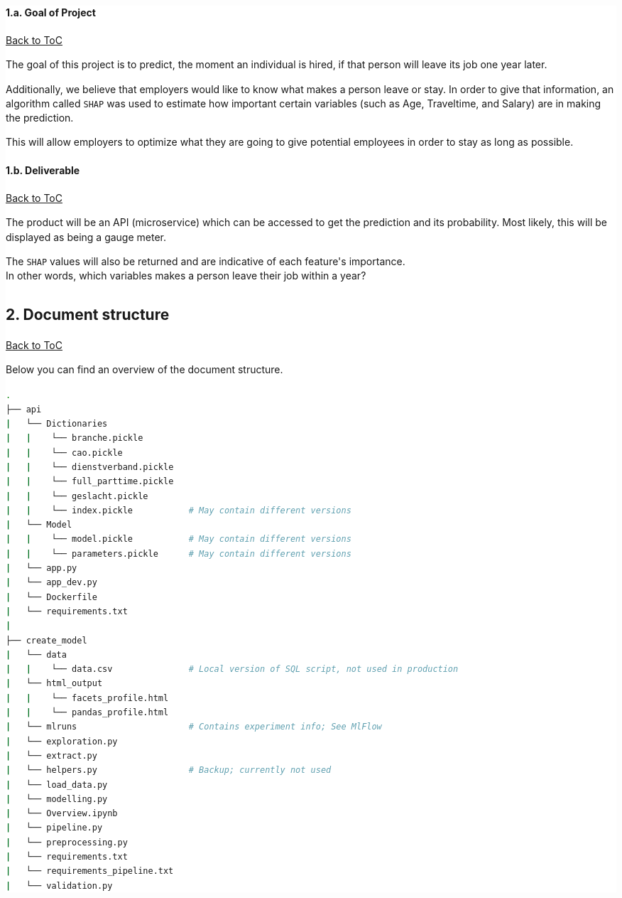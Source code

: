 #### 1.a. Goal of Project
<a name="introduction-goal"/></a>
[Back to ToC](#toc)

The goal of this project is to predict, the moment an individual is hired, if that person will 
leave its job one year later.

Additionally, we believe that employers would like to know what makes a person leave or stay. 
In order to give that information, an algorithm called `SHAP` was used to estimate how 
important certain variables (such as Age, Traveltime, and Salary) are in making the prediction. 

This will allow employers to optimize what they are going to give potential employees in order
to stay as long as possible. 

#### 1.b. Deliverable  
<a name="introduction-deliverable"/></a>
[Back to ToC](#toc)

The product will be an API (microservice) which can be accessed to get the prediction and
its probability. Most likely, this will be displayed as being a gauge meter. 

The `SHAP` values will also be returned and are indicative of each feature's importance.  
In other words, which variables makes a person leave their job within a year? 
   
## 2. Document structure
<a name="documentstructure"/></a>
[Back to ToC](#toc)

Below you can find an overview of the document structure. 

```bash
.
├── api
|   └── Dictionaries
|   |    └── branche.pickle
|   |    └── cao.pickle
|   |    └── dienstverband.pickle
|   |    └── full_parttime.pickle
|   |    └── geslacht.pickle
|   |    └── index.pickle           # May contain different versions 
|   └── Model
|   |    └── model.pickle           # May contain different versions
|   |    └── parameters.pickle      # May contain different versions
|   └── app.py
|   └── app_dev.py
|   └── Dockerfile
|   └── requirements.txt
|   
├── create_model
|   └── data
|   |    └── data.csv               # Local version of SQL script, not used in production 
|   └── html_output
|   |    └── facets_profile.html
|   |    └── pandas_profile.html
|   └── mlruns                      # Contains experiment info; See MlFlow
|   └── exploration.py
|   └── extract.py
|   └── helpers.py                  # Backup; currently not used
|   └── load_data.py
|   └── modelling.py
|   └── Overview.ipynb
|   └── pipeline.py
|   └── preprocessing.py
|   └── requirements.txt
|   └── requirements_pipeline.txt
|   └── validation.py
```